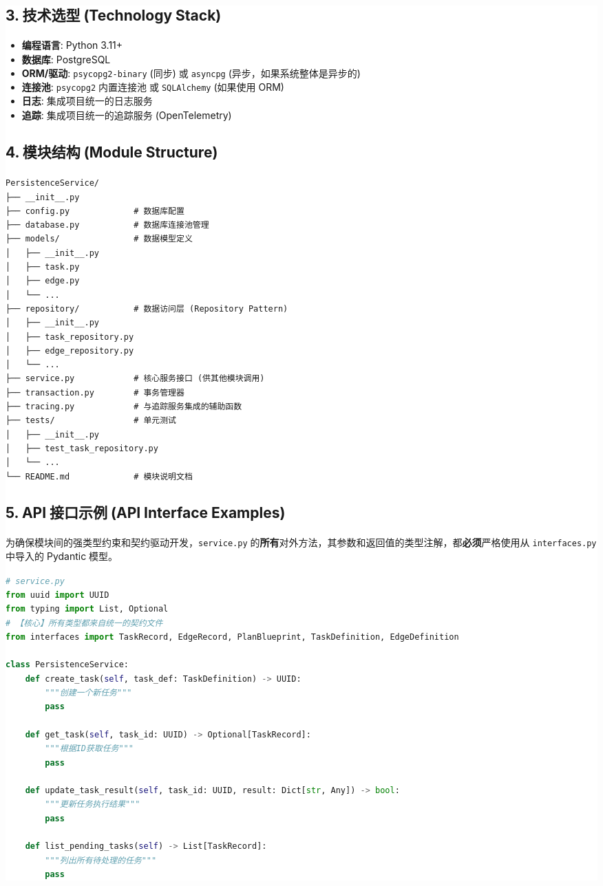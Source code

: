## 3. 技术选型 (Technology Stack)

*   **编程语言**: Python 3.11+
*   **数据库**: PostgreSQL
*   **ORM/驱动**: `psycopg2-binary` (同步) 或 `asyncpg` (异步，如果系统整体是异步的)
*   **连接池**: `psycopg2` 内置连接池 或 `SQLAlchemy` (如果使用 ORM)
*   **日志**: 集成项目统一的日志服务
*   **追踪**: 集成项目统一的追踪服务 (OpenTelemetry)

## 4. 模块结构 (Module Structure)

```
PersistenceService/
├── __init__.py
├── config.py             # 数据库配置
├── database.py           # 数据库连接池管理
├── models/               # 数据模型定义
│   ├── __init__.py
│   ├── task.py
│   ├── edge.py
│   └── ...
├── repository/           # 数据访问层 (Repository Pattern)
│   ├── __init__.py
│   ├── task_repository.py
│   ├── edge_repository.py
│   └── ...
├── service.py            # 核心服务接口 (供其他模块调用)
├── transaction.py        # 事务管理器
├── tracing.py            # 与追踪服务集成的辅助函数
├── tests/                # 单元测试
│   ├── __init__.py
│   ├── test_task_repository.py
│   └── ...
└── README.md             # 模块说明文档
```

## 5. API 接口示例 (API Interface Examples)

为确保模块间的强类型约束和契约驱动开发，`service.py` 的**所有**对外方法，其参数和返回值的类型注解，都**必须**严格使用从 `interfaces.py` 中导入的 Pydantic 模型。

```python
# service.py
from uuid import UUID
from typing import List, Optional
# 【核心】所有类型都来自统一的契约文件
from interfaces import TaskRecord, EdgeRecord, PlanBlueprint, TaskDefinition, EdgeDefinition

class PersistenceService:
    def create_task(self, task_def: TaskDefinition) -> UUID:
        """创建一个新任务"""
        pass

    def get_task(self, task_id: UUID) -> Optional[TaskRecord]:
        """根据ID获取任务"""
        pass

    def update_task_result(self, task_id: UUID, result: Dict[str, Any]) -> bool:
        """更新任务执行结果"""
        pass

    def list_pending_tasks(self) -> List[TaskRecord]:
        """列出所有待处理的任务"""
        pass
```
